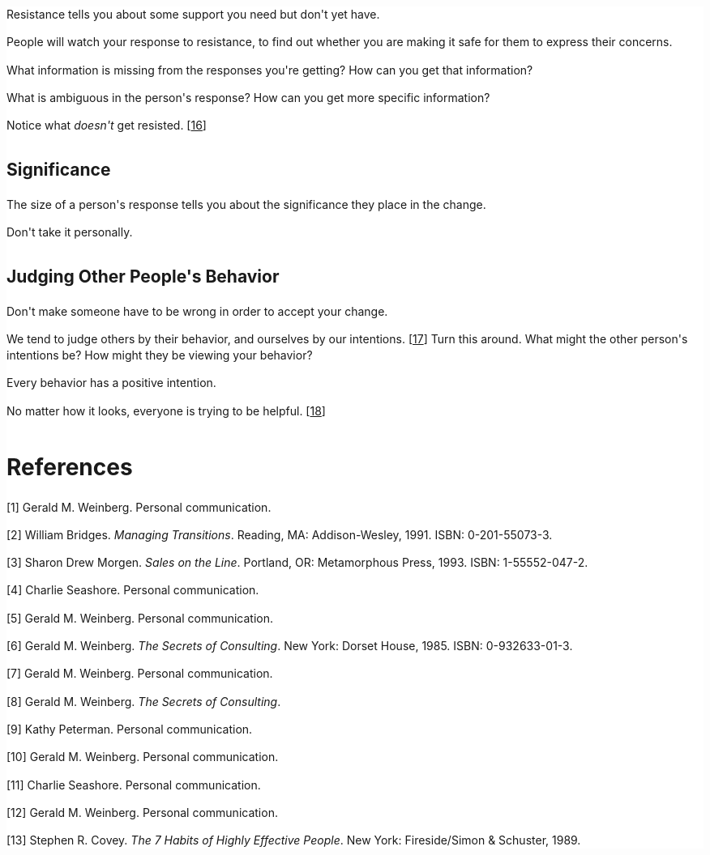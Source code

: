 Resistance tells you about some support you need but don't yet have.
  
People will watch your response to resistance, to find out whether you are making it safe for them to express their concerns.
  
What information is missing from the responses you're getting? How can you get that information?
  
What is ambiguous in the person's response? How can you get more specific information?
  
Notice what <em>doesn't</em> get resisted. [<a href="#sdfootnote16sym">16</a>] 

## Significance

The size of a person's response tells you about the significance they place in the change.
  
Don't take it personally.

## Judging Other People's Behavior

Don't make someone have to be wrong in order to accept your change.
  
We tend to judge others by their behavior, and ourselves by our intentions. [<a href="#sdfootnote17sym">17</a>] Turn this around. What might the other person's intentions be? How might they be viewing your behavior?
  
Every behavior has a positive intention.
  
No matter how it looks, everyone is trying to be helpful. [<a href="#sdfootnote18sym">18</a>] 

# References

[<a name="sdfootnote1sym">1</a>] Gerald M. Weinberg. Personal communication. 
  
[<a name="sdfootnote2sym">2</a>] William Bridges. <em>Managing Transitions</em>. Reading, MA: Addison-Wesley, 1991. ISBN: 0-201-55073-3. 
  
[<a name="sdfootnote3sym">3</a>] Sharon Drew Morgen. <em>Sales on the Line</em>. Portland, OR: Metamorphous Press, 1993. ISBN: 1-55552-047-2. 
  
[<a name="sdfootnote4sym">4</a>] Charlie Seashore. Personal communication. 
  
[<a name="sdfootnote5sym">5</a>] Gerald M. Weinberg. Personal communication. 
  
[<a name="sdfootnote6sym">6</a>] Gerald M. Weinberg. <em>The Secrets of Consulting</em>. New York: Dorset House, 1985. ISBN: 0-932633-01-3. 
  
[<a name="sdfootnote7sym">7</a>] Gerald M. Weinberg. Personal communication. 
  
[<a name="sdfootnote8sym">8</a>] Gerald M. Weinberg. <em>The Secrets of Consulting</em>. 
  
[<a name="sdfootnote9sym">9</a>] Kathy Peterman. Personal communication. 
  
[<a name="sdfootnote10sym">10</a>] Gerald M. Weinberg. Personal communication. 
  
[<a name="sdfootnote11sym">11</a>] Charlie Seashore. Personal communication. 
  
[<a name="sdfootnote12sym">12</a>] Gerald M. Weinberg. Personal communication. 
  
[<a name="sdfootnote13sym">13</a>] Stephen R. Covey. <em>The 7 Habits of Highly Effective People</em>. New York: Fireside/Simon &amp; Schuster, 1989. 
  